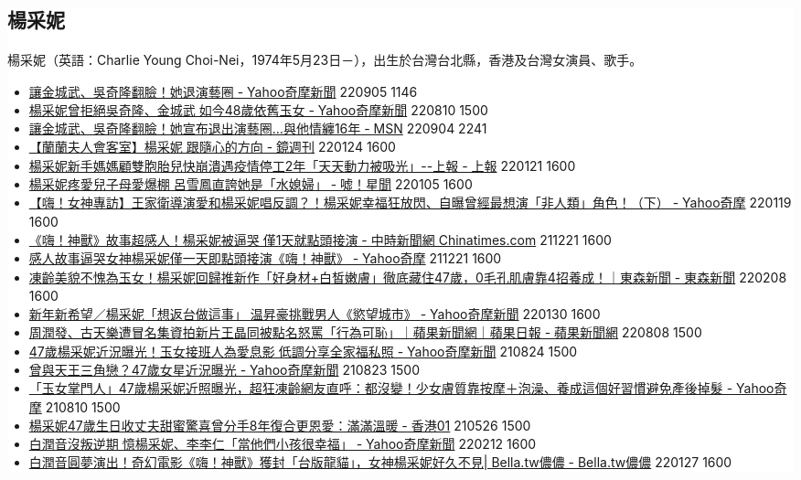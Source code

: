 ## 楊采妮

楊采妮（英語：Charlie Young Choi-Nei，1974年5月23日－），出生於台灣台北縣，香港及台灣女演員、歌手。
- [讓金城武、吳奇隆翻臉！她退演藝圈 - Yahoo奇摩新聞](https://tw.news.yahoo.com/%E8%AE%93%E9%87%91%E5%9F%8E%E6%AD%A6-%E5%90%B3%E5%A5%87%E9%9A%86%E7%BF%BB%E8%87%89-%E5%A5%B9%E9%80%80%E6%BC%94%E8%97%9D%E5%9C%88-030547466.html "讓金城武、吳奇隆翻臉！她退演藝圈 - Yahoo奇摩新聞") 220905 1146
- [楊采妮曾拒絕吳奇隆、金城武 如今48歲依舊玉女 - Yahoo奇摩新聞](https://tw.news.yahoo.com/%E6%A5%8A%E9%87%87%E5%A6%AE%E6%9B%BE%E6%8B%92%E7%B5%95%E5%90%B3%E5%A5%87%E9%9A%86-%E9%87%91%E5%9F%8E%E6%AD%A6-%E5%A6%82%E4%BB%8A48%E6%AD%B2%E4%BE%9D%E8%88%8A%E7%8E%89%E5%A5%B3-041255213.html "楊采妮曾拒絕吳奇隆、金城武 如今48歲依舊玉女 - Yahoo奇摩新聞") 220810 1500
- [讓金城武、吳奇隆翻臉！她宣布退出演藝圈…與他情纏16年 - MSN](https://www.msn.com/zh-tw/news/living/%E8%AE%93%E9%87%91%E5%9F%8E%E6%AD%A6%E3%80%81%E5%90%B3%E5%A5%87%E9%9A%86%E7%BF%BB%E8%87%89%EF%BC%81%E5%A5%B9%E5%AE%A3%E5%B8%83%E9%80%80%E5%87%BA%E6%BC%94%E8%97%9D%E5%9C%88%E2%80%A6%E8%88%87%E4%BB%96%E6%83%85%E7%BA%8F16%E5%B9%B4/ar-AA11sllq?li=BBRN0RL "讓金城武、吳奇隆翻臉！她宣布退出演藝圈…與他情纏16年 - MSN") 220904 2241
- [【蘭蘭夫人會客室】楊采妮 跟隨心的方向 - 鏡週刊](https://www.mirrormedia.mg/story/20220120ent020/ "【蘭蘭夫人會客室】楊采妮 跟隨心的方向 - 鏡週刊") 220124 1600
- [楊采妮新手媽媽顧雙胞胎兒快崩潰遇疫情停工2年「天天動力被吸光」--上報 - 上報](https://www.upmedia.mg/news_info.php?Type=196&SerialNo=135954 "楊采妮新手媽媽顧雙胞胎兒快崩潰遇疫情停工2年「天天動力被吸光」--上報 - 上報") 220121 1600
- [楊采妮疼愛兒子母愛爆棚 呂雪鳳直誇她是「水媳婦」 - 噓！星聞](https://stars.udn.com/star/story/10090/6011729 "楊采妮疼愛兒子母愛爆棚 呂雪鳳直誇她是「水媳婦」 - 噓！星聞") 220105 1600
- [【嗨！女神專訪】王家衛導演愛和楊采妮唱反調？！楊采妮幸福狂放閃、自曝曾經最想演「非人類」角色！（下） - Yahoo奇摩](https://tw.yahoo.com/movies/%E3%80%90%E5%97%A8%EF%BC%81%E5%A5%B3%E7%A5%9E%E5%B0%88%E8%A8%AA%E3%80%91%E7%8E%8B%E5%AE%B6%E8%A1%9B%E5%B0%8E%E6%BC%94%E6%84%9B%E5%92%8C%E6%A5%8A%E9%87%87%E5%A6%AE%E5%94%B1%E5%8F%8D%E8%AA%BF%EF%BC%9F%EF%BC%81%E6%A5%8A%E9%87%87%E5%A6%AE%E5%B9%B8%E7%A6%8F%E7%8B%82%E6%94%BE%E9%96%83%E3%80%81%E8%87%AA%E6%9B%9D%E6%9B%BE%E7%B6%93%E6%9C%80%E6%83%B3%E6%BC%94%E3%80%8C%E9%9D%9E%E4%BA%BA%E9%A1%9E%E3%80%8D%E8%A7%92%E8%89%B2%EF%BC%81%EF%BC%88%E4%B8%8B%EF%BC%89-074250896.html "【嗨！女神專訪】王家衛導演愛和楊采妮唱反調？！楊采妮幸福狂放閃、自曝曾經最想演「非人類」角色！（下） - Yahoo奇摩") 220119 1600
- [《嗨！神獸》故事超感人！楊采妮被逼哭 僅1天就點頭接演 - 中時新聞網 Chinatimes.com](https://www.chinatimes.com/realtimenews/20211221005284-260404 "《嗨！神獸》故事超感人！楊采妮被逼哭 僅1天就點頭接演 - 中時新聞網 Chinatimes.com") 211221 1600
- [感人故事逼哭女神楊采妮僅一天即點頭接演《嗨！神獸》 - Yahoo奇摩](https://tw.yahoo.com/movies/%E6%84%9F%E4%BA%BA%E6%95%85%E4%BA%8B%E9%80%BC%E5%93%AD%E5%A5%B3%E7%A5%9E%E6%A5%8A%E9%87%87%E5%A6%AE-%E5%83%85%E4%B8%80%E5%A4%A9%E5%8D%B3%E9%BB%9E%E9%A0%AD%E6%8E%A5%E6%BC%94%E3%80%8A%E5%97%A8%EF%BC%81%E7%A5%9E%E7%8D%B8%E3%80%8B-131524467.html "感人故事逼哭女神楊采妮僅一天即點頭接演《嗨！神獸》 - Yahoo奇摩") 211221 1600
- [凍齡美貌不愧為玉女！楊采妮回歸推新作「好身材+白皙嫩膚」徹底藏住47歲，0毛孔肌膚靠4招養成！｜東森新聞 - 東森新聞](https://news.ebc.net.tw/news/star/301433 "凍齡美貌不愧為玉女！楊采妮回歸推新作「好身材+白皙嫩膚」徹底藏住47歲，0毛孔肌膚靠4招養成！｜東森新聞 - 東森新聞") 220208 1600
- [新年新希望／楊采妮「想返台做這事」 温昇豪挑戰男人《慾望城市》 - Yahoo奇摩新聞](https://tw.news.yahoo.com/%E6%96%B0%E5%B9%B4%E6%96%B0%E5%B8%8C%E6%9C%9B-%E6%A5%8A%E9%87%87%E5%A6%AE-%E6%83%B3%E8%BF%94%E5%8F%B0%E5%81%9A%E9%80%99%E4%BA%8B-%E6%B8%A9%E6%98%87%E8%B1%AA%E6%8C%91%E6%88%B0%E7%94%B7%E4%BA%BA-%E6%85%BE%E6%9C%9B%E5%9F%8E%E5%B8%82-061509650.html "新年新希望／楊采妮「想返台做這事」 温昇豪挑戰男人《慾望城市》 - Yahoo奇摩新聞") 220130 1600
- [周潤發、古天樂遭冒名集資拍新片王晶同被點名怒罵「行為可恥」｜蘋果新聞網｜蘋果日報 - 蘋果新聞網](https://www.appledaily.com.tw/entertainment/20220808/F4BC17FAA8AB14154DB8F78C9C "周潤發、古天樂遭冒名集資拍新片王晶同被點名怒罵「行為可恥」｜蘋果新聞網｜蘋果日報 - 蘋果新聞網") 220808 1500
- [47歲楊采妮近況曝光！玉女接班人為愛息影 低調分享全家福私照 - Yahoo奇摩新聞](https://tw.news.yahoo.com/47%E6%AD%B2%E6%A5%8A%E9%87%87%E5%A6%AE%E8%BF%91%E6%B3%81%E6%9B%9D%E5%85%89-%E7%8E%89%E5%A5%B3%E6%8E%A5%E7%8F%AD%E4%BA%BA%E7%82%BA%E6%84%9B%E6%81%AF%E5%BD%B1-%E4%BD%8E%E8%AA%BF%E5%88%86%E4%BA%AB%E5%85%A8%E5%AE%B6%E7%A6%8F%E7%A7%81%E7%85%A7-100007389.html "47歲楊采妮近況曝光！玉女接班人為愛息影 低調分享全家福私照 - Yahoo奇摩新聞") 210824 1500
- [曾與天王三角戀？47歲女星近況曝光 - Yahoo奇摩新聞](https://tw.news.yahoo.com/%E6%9B%BE%E8%88%87%E5%A4%A9%E7%8E%8B%E4%B8%89%E8%A7%92%E6%88%80-47%E6%AD%B2%E5%A5%B3%E6%98%9F%E8%BF%91%E6%B3%81%E6%9B%9D%E5%85%89-130807452.html "曾與天王三角戀？47歲女星近況曝光 - Yahoo奇摩新聞") 210823 1500
- [「玉女掌門人」47歲楊采妮近照曝光，超狂凍齡網友直呼：都沒變！少女膚質靠按摩＋泡澡、養成這個好習慣避免產後掉髮 - Yahoo奇摩](https://tw.yahoo.com/style/%E6%A5%8A%E9%87%87%E5%A6%AE-47-%E6%AD%B2%E8%B6%85%E7%8B%82%E5%87%8D%E9%BD%A1%E8%A1%93-%E4%BF%9D%E9%A4%8A-%E9%9D%A2%E8%86%9C-%E6%8C%89%E6%91%A9-%E6%8E%89%E9%AB%AE-%E7%8E%89%E5%A5%B3%E6%8E%8C%E9%96%80%E4%BA%BA-031735782.html "「玉女掌門人」47歲楊采妮近照曝光，超狂凍齡網友直呼：都沒變！少女膚質靠按摩＋泡澡、養成這個好習慣避免產後掉髮 - Yahoo奇摩") 210810 1500
- [楊采妮47歲生日收丈夫甜蜜驚喜曾分手8年復合更恩愛：滿滿溫暖 - 香港01](https://www.hk01.com/%E8%AB%87%E6%83%85%E8%AA%AA%E6%80%A7/588056/%E6%A5%8A%E9%87%87%E5%A6%AE47%E6%AD%B2%E7%94%9F%E6%97%A5%E6%94%B6%E4%B8%88%E5%A4%AB%E7%94%9C%E8%9C%9C%E9%A9%9A%E5%96%9C-%E6%9B%BE%E5%88%86%E6%89%8B8%E5%B9%B4%E5%BE%A9%E5%90%88%E6%9B%B4%E6%81%A9%E6%84%9B-%E6%BB%BF%E6%BB%BF%E6%BA%AB%E6%9A%96 "楊采妮47歲生日收丈夫甜蜜驚喜曾分手8年復合更恩愛：滿滿溫暖 - 香港01") 210526 1500
- [白潤音沒叛逆期 憶楊采妮、李李仁「當他們小孩很幸福」 - Yahoo奇摩新聞](https://tw.news.yahoo.com/%E7%99%BD%E6%BD%A4%E9%9F%B3%E6%B2%92%E5%8F%9B%E9%80%86%E6%9C%9F-%E6%86%B6%E6%A5%8A%E9%87%87%E5%A6%AE-%E6%9D%8E%E6%9D%8E%E4%BB%81-%E7%95%B6%E4%BB%96%E5%80%91%E5%B0%8F%E5%AD%A9%E5%BE%88%E5%B9%B8%E7%A6%8F-152019619.html "白潤音沒叛逆期 憶楊采妮、李李仁「當他們小孩很幸福」 - Yahoo奇摩新聞") 220212 1600
- [白潤音圓夢演出！奇幻電影《嗨！神獸》獲封「台版龍貓」，女神楊采妮好久不見| Bella.tw儂儂 - Bella.tw儂儂](https://www.bella.tw/articles/movies&culture/33658 "白潤音圓夢演出！奇幻電影《嗨！神獸》獲封「台版龍貓」，女神楊采妮好久不見| Bella.tw儂儂 - Bella.tw儂儂") 220127 1600
